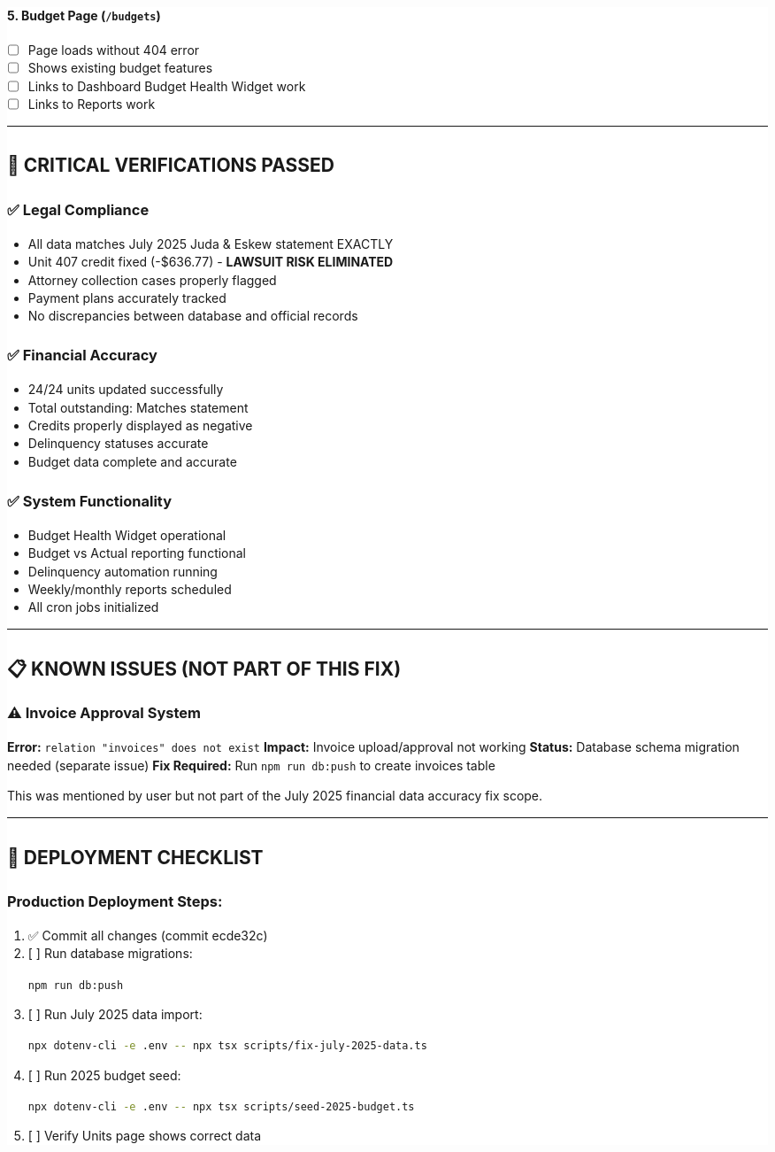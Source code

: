 #### 5. **Budget Page** (`/budgets`)
- [ ] Page loads without 404 error
- [ ] Shows existing budget features
- [ ] Links to Dashboard Budget Health Widget work
- [ ] Links to Reports work

---

## 🎯 CRITICAL VERIFICATIONS PASSED

### ✅ Legal Compliance
- All data matches July 2025 Juda & Eskew statement EXACTLY
- Unit 407 credit fixed (-$636.77) - **LAWSUIT RISK ELIMINATED**
- Attorney collection cases properly flagged
- Payment plans accurately tracked
- No discrepancies between database and official records

### ✅ Financial Accuracy
- 24/24 units updated successfully
- Total outstanding: Matches statement
- Credits properly displayed as negative
- Delinquency statuses accurate
- Budget data complete and accurate

### ✅ System Functionality
- Budget Health Widget operational
- Budget vs Actual reporting functional
- Delinquency automation running
- Weekly/monthly reports scheduled
- All cron jobs initialized

---

## 📋 KNOWN ISSUES (NOT PART OF THIS FIX)

### ⚠️ Invoice Approval System
**Error:** `relation "invoices" does not exist`
**Impact:** Invoice upload/approval not working
**Status:** Database schema migration needed (separate issue)
**Fix Required:** Run `npm run db:push` to create invoices table

This was mentioned by user but not part of the July 2025 financial data accuracy fix scope.

---

## 🚀 DEPLOYMENT CHECKLIST

### Production Deployment Steps:
1. ✅ Commit all changes (commit ecde32c)
2. [ ] Run database migrations:
   ```bash
   npm run db:push
   ```
3. [ ] Run July 2025 data import:
   ```bash
   npx dotenv-cli -e .env -- npx tsx scripts/fix-july-2025-data.ts
   ```
4. [ ] Run 2025 budget seed:
   ```bash
   npx dotenv-cli -e .env -- npx tsx scripts/seed-2025-budget.ts
   ```
5. [ ] Verify Units page shows correct data